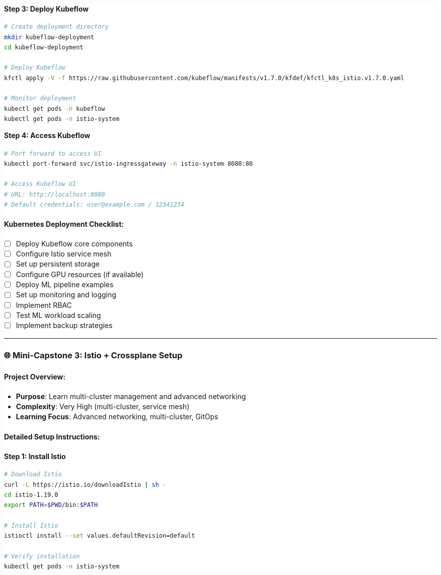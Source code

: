**Step 3: Deploy Kubeflow**
```bash
# Create deployment directory
mkdir kubeflow-deployment
cd kubeflow-deployment

# Deploy Kubeflow
kfctl apply -V -f https://raw.githubusercontent.com/kubeflow/manifests/v1.7.0/kfdef/kfctl_k8s_istio.v1.7.0.yaml

# Monitor deployment
kubectl get pods -n kubeflow
kubectl get pods -n istio-system
```

**Step 4: Access Kubeflow**
```bash
# Port forward to access UI
kubectl port-forward svc/istio-ingressgateway -n istio-system 8080:80

# Access Kubeflow UI
# URL: http://localhost:8080
# Default credentials: user@example.com / 12341234
```

#### **Kubernetes Deployment Checklist**:
- [ ] Deploy Kubeflow core components
- [ ] Configure Istio service mesh
- [ ] Set up persistent storage
- [ ] Configure GPU resources (if available)
- [ ] Deploy ML pipeline examples
- [ ] Set up monitoring and logging
- [ ] Implement RBAC
- [ ] Test ML workload scaling
- [ ] Implement backup strategies

---

### **🌐 Mini-Capstone 3: Istio + Crossplane Setup**

#### **Project Overview**:
- **Purpose**: Learn multi-cluster management and advanced networking
- **Complexity**: Very High (multi-cluster, service mesh)
- **Learning Focus**: Advanced networking, multi-cluster, GitOps

#### **Detailed Setup Instructions**:

**Step 1: Install Istio**
```bash
# Download Istio
curl -L https://istio.io/downloadIstio | sh -
cd istio-1.19.0
export PATH=$PWD/bin:$PATH

# Install Istio
istioctl install --set values.defaultRevision=default

# Verify installation
kubectl get pods -n istio-system
```
